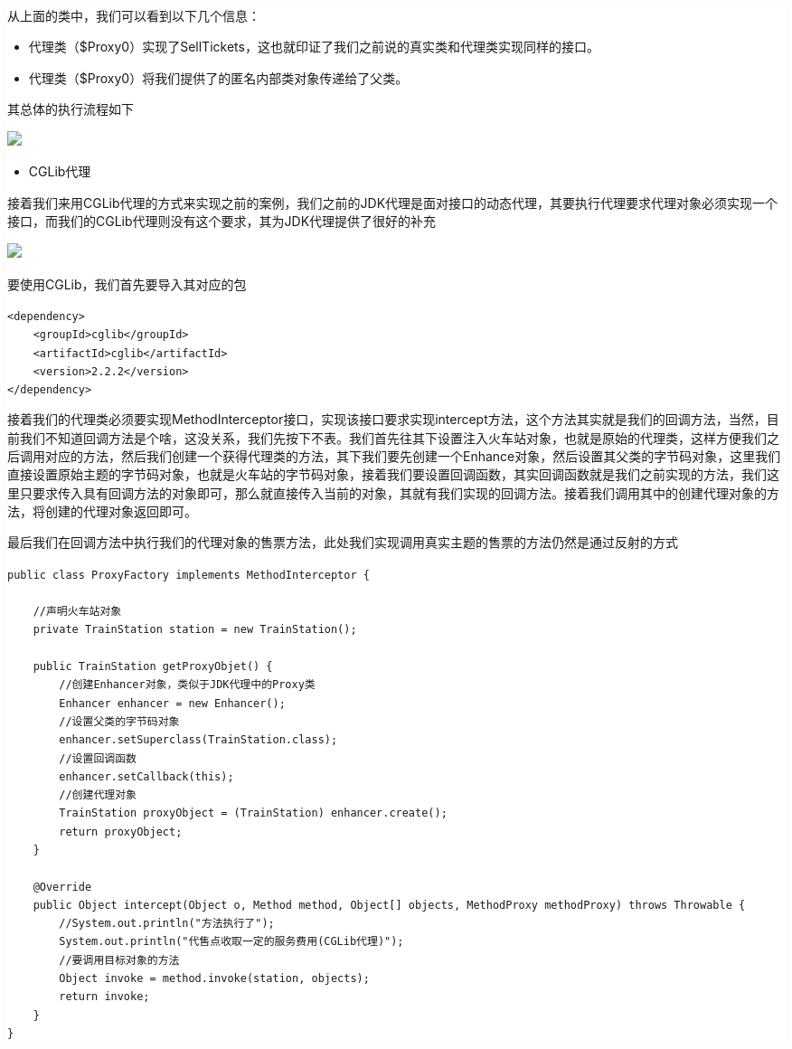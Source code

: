 从上面的类中，我们可以看到以下几个信息：

- 代理类（$Proxy0）实现了SellTickets，这也就印证了我们之前说的真实类和代理类实现同样的接口。

- 代理类（$Proxy0）将我们提供了的匿名内部类对象传递给了父类。

其总体的执行流程如下

![](D:/Rolin的学习笔记/youdaonote-pull/youdaonote/youdaonote-images/WEBRESOURCEb3f67e32de1c9ec76c03e3a129e50af9.png)

- CGLib代理

接着我们来用CGLib代理的方式来实现之前的案例，我们之前的JDK代理是面对接口的动态代理，其要执行代理要求代理对象必须实现一个接口，而我们的CGLib代理则没有这个要求，其为JDK代理提供了很好的补充

![](D:/Rolin的学习笔记/youdaonote-pull/youdaonote/youdaonote-images/WEBRESOURCEcb4ec22fdcdf7f1f314f367c64c5980f.png)

要使用CGLib，我们首先要导入其对应的包

```
<dependency>
    <groupId>cglib</groupId>
    <artifactId>cglib</artifactId>
    <version>2.2.2</version>
</dependency>
```

接着我们的代理类必须要实现MethodInterceptor接口，实现该接口要求实现intercept方法，这个方法其实就是我们的回调方法，当然，目前我们不知道回调方法是个啥，这没关系，我们先按下不表。我们首先往其下设置注入火车站对象，也就是原始的代理类，这样方便我们之后调用对应的方法，然后我们创建一个获得代理类的方法，其下我们要先创建一个Enhance对象，然后设置其父类的字节码对象，这里我们直接设置原始主题的字节码对象，也就是火车站的字节码对象，接着我们要设置回调函数，其实回调函数就是我们之前实现的方法，我们这里只要求传入具有回调方法的对象即可，那么就直接传入当前的对象，其就有我们实现的回调方法。接着我们调用其中的创建代理对象的方法，将创建的代理对象返回即可。

最后我们在回调方法中执行我们的代理对象的售票方法，此处我们实现调用真实主题的售票的方法仍然是通过反射的方式

```
public class ProxyFactory implements MethodInterceptor {

    //声明火车站对象
    private TrainStation station = new TrainStation();

    public TrainStation getProxyObjet() {
        //创建Enhancer对象，类似于JDK代理中的Proxy类
        Enhancer enhancer = new Enhancer();
        //设置父类的字节码对象
        enhancer.setSuperclass(TrainStation.class);
        //设置回调函数
        enhancer.setCallback(this);
        //创建代理对象
        TrainStation proxyObject = (TrainStation) enhancer.create();
        return proxyObject;
    }

    @Override
    public Object intercept(Object o, Method method, Object[] objects, MethodProxy methodProxy) throws Throwable {
        //System.out.println("方法执行了");
        System.out.println("代售点收取一定的服务费用(CGLib代理)");
        //要调用目标对象的方法
        Object invoke = method.invoke(station, objects);
        return invoke;
    }
}

```
